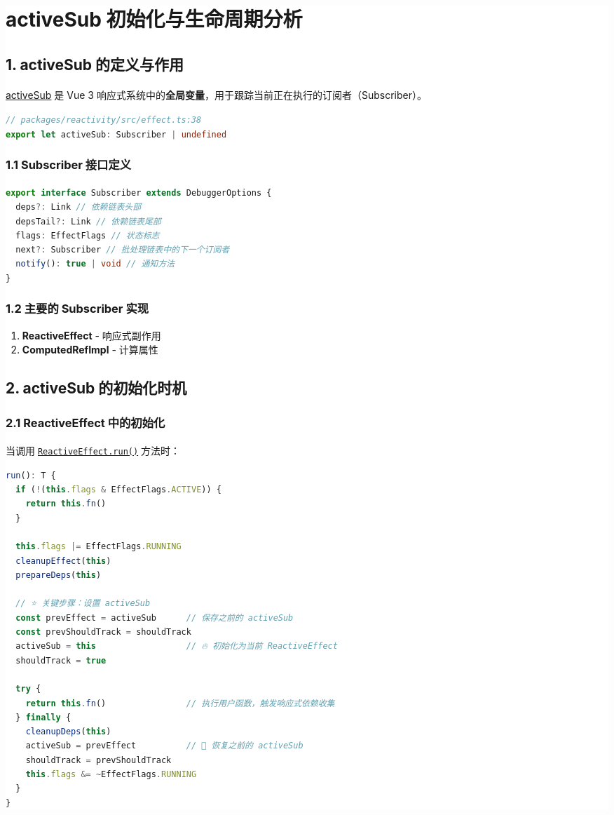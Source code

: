 # activeSub 初始化与生命周期分析

## 1. activeSub 的定义与作用

[activeSub](file://c:\Users\Admin\Downloads\vue3\packages\reactivity\src\effect.ts#L38-L38) 是 Vue 3 响应式系统中的**全局变量**，用于跟踪当前正在执行的订阅者（Subscriber）。

```typescript
// packages/reactivity/src/effect.ts:38
export let activeSub: Subscriber | undefined
```

### 1.1 Subscriber 接口定义

```typescript
export interface Subscriber extends DebuggerOptions {
  deps?: Link // 依赖链表头部
  depsTail?: Link // 依赖链表尾部
  flags: EffectFlags // 状态标志
  next?: Subscriber // 批处理链表中的下一个订阅者
  notify(): true | void // 通知方法
}
```

### 1.2 主要的 Subscriber 实现

1. **ReactiveEffect** - 响应式副作用
2. **ComputedRefImpl** - 计算属性

## 2. activeSub 的初始化时机

### 2.1 ReactiveEffect 中的初始化

当调用 [`ReactiveEffect.run()`](file://c:\Users\Admin\Downloads\vue3\packages\reactivity\src\effect.ts#L170-L200) 方法时：

```typescript
run(): T {
  if (!(this.flags & EffectFlags.ACTIVE)) {
    return this.fn()
  }

  this.flags |= EffectFlags.RUNNING
  cleanupEffect(this)
  prepareDeps(this)

  // ⭐ 关键步骤：设置 activeSub
  const prevEffect = activeSub      // 保存之前的 activeSub
  const prevShouldTrack = shouldTrack
  activeSub = this                  // 🔥 初始化为当前 ReactiveEffect
  shouldTrack = true

  try {
    return this.fn()                // 执行用户函数，触发响应式依赖收集
  } finally {
    cleanupDeps(this)
    activeSub = prevEffect          // 🔄 恢复之前的 activeSub
    shouldTrack = prevShouldTrack
    this.flags &= ~EffectFlags.RUNNING
  }
}
```
